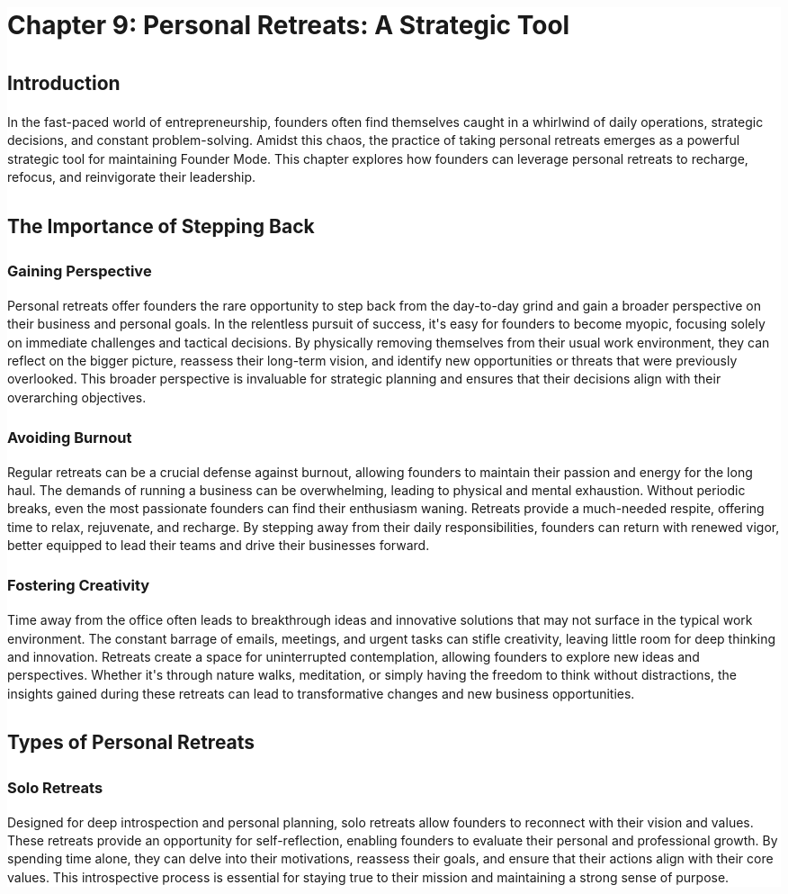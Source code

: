# Chapter 9: Personal Retreats: A Strategic Tool

## Introduction

In the fast-paced world of entrepreneurship, founders often find themselves caught in a whirlwind of daily operations, strategic decisions, and constant problem-solving. Amidst this chaos, the practice of taking personal retreats emerges as a powerful strategic tool for maintaining Founder Mode. This chapter explores how founders can leverage personal retreats to recharge, refocus, and reinvigorate their leadership.

## The Importance of Stepping Back

### Gaining Perspective

Personal retreats offer founders the rare opportunity to step back from the day-to-day grind and gain a broader perspective on their business and personal goals. In the relentless pursuit of success, it's easy for founders to become myopic, focusing solely on immediate challenges and tactical decisions. By physically removing themselves from their usual work environment, they can reflect on the bigger picture, reassess their long-term vision, and identify new opportunities or threats that were previously overlooked. This broader perspective is invaluable for strategic planning and ensures that their decisions align with their overarching objectives.

### Avoiding Burnout

Regular retreats can be a crucial defense against burnout, allowing founders to maintain their passion and energy for the long haul. The demands of running a business can be overwhelming, leading to physical and mental exhaustion. Without periodic breaks, even the most passionate founders can find their enthusiasm waning. Retreats provide a much-needed respite, offering time to relax, rejuvenate, and recharge. By stepping away from their daily responsibilities, founders can return with renewed vigor, better equipped to lead their teams and drive their businesses forward.

### Fostering Creativity

Time away from the office often leads to breakthrough ideas and innovative solutions that may not surface in the typical work environment. The constant barrage of emails, meetings, and urgent tasks can stifle creativity, leaving little room for deep thinking and innovation. Retreats create a space for uninterrupted contemplation, allowing founders to explore new ideas and perspectives. Whether it's through nature walks, meditation, or simply having the freedom to think without distractions, the insights gained during these retreats can lead to transformative changes and new business opportunities.

## Types of Personal Retreats

### Solo Retreats

Designed for deep introspection and personal planning, solo retreats allow founders to reconnect with their vision and values. These retreats provide an opportunity for self-reflection, enabling founders to evaluate their personal and professional growth. By spending time alone, they can delve into their motivations, reassess their goals, and ensure that their actions align with their core values. This introspective process is essential for staying true to their mission and maintaining a strong sense of purpose.
